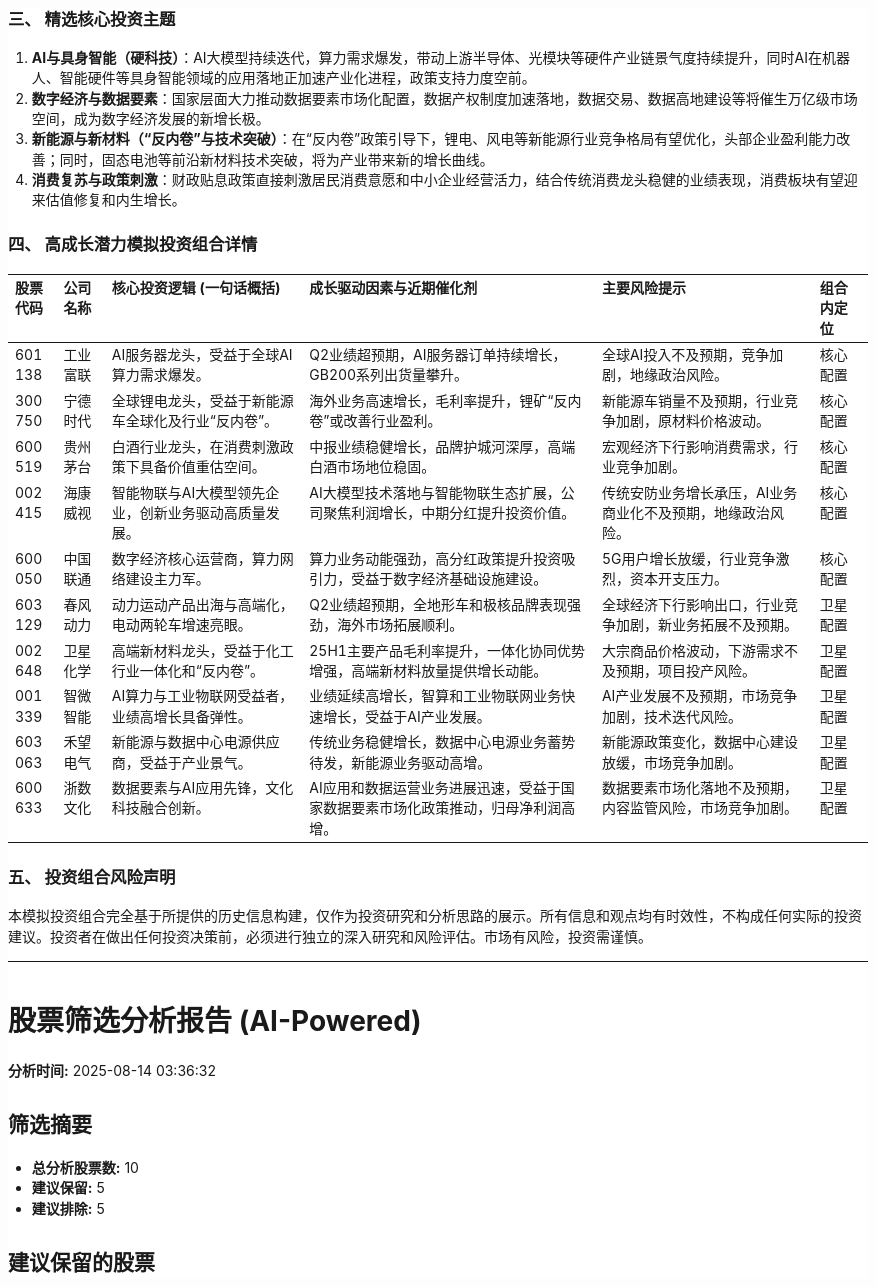 ### 三、 精选核心投资主题

1.  **AI与具身智能（硬科技）**：AI大模型持续迭代，算力需求爆发，带动上游半导体、光模块等硬件产业链景气度持续提升，同时AI在机器人、智能硬件等具身智能领域的应用落地正加速产业化进程，政策支持力度空前。
2.  **数字经济与数据要素**：国家层面大力推动数据要素市场化配置，数据产权制度加速落地，数据交易、数据高地建设等将催生万亿级市场空间，成为数字经济发展的新增长极。
3.  **新能源与新材料（“反内卷”与技术突破）**：在“反内卷”政策引导下，锂电、风电等新能源行业竞争格局有望优化，头部企业盈利能力改善；同时，固态电池等前沿新材料技术突破，将为产业带来新的增长曲线。
4.  **消费复苏与政策刺激**：财政贴息政策直接刺激居民消费意愿和中小企业经营活力，结合传统消费龙头稳健的业绩表现，消费板块有望迎来估值修复和内生增长。

### 四、 高成长潜力模拟投资组合详情

| 股票代码 | 公司名称 | 核心投资逻辑 (一句话概括) | 成长驱动因素与近期催化剂 | 主要风险提示 | 组合内定位 |
| :------- | :------- | :-------------------------- | :------------------------- | :----------- | :--------- |
| 601138   | 工业富联 | AI服务器龙头，受益于全球AI算力需求爆发。 | Q2业绩超预期，AI服务器订单持续增长，GB200系列出货量攀升。 | 全球AI投入不及预期，竞争加剧，地缘政治风险。 | 核心配置 |
| 300750   | 宁德时代 | 全球锂电龙头，受益于新能源车全球化及行业“反内卷”。 | 海外业务高速增长，毛利率提升，锂矿“反内卷”或改善行业盈利。 | 新能源车销量不及预期，行业竞争加剧，原材料价格波动。 | 核心配置 |
| 600519   | 贵州茅台 | 白酒行业龙头，在消费刺激政策下具备价值重估空间。 | 中报业绩稳健增长，品牌护城河深厚，高端白酒市场地位稳固。 | 宏观经济下行影响消费需求，行业竞争加剧。 | 核心配置 |
| 002415   | 海康威视 | 智能物联与AI大模型领先企业，创新业务驱动高质量发展。 | AI大模型技术落地与智能物联生态扩展，公司聚焦利润增长，中期分红提升投资价值。 | 传统安防业务增长承压，AI业务商业化不及预期，地缘政治风险。 | 核心配置 |
| 600050   | 中国联通 | 数字经济核心运营商，算力网络建设主力军。 | 算力业务动能强劲，高分红政策提升投资吸引力，受益于数字经济基础设施建设。 | 5G用户增长放缓，行业竞争激烈，资本开支压力。 | 核心配置 |
| 603129   | 春风动力 | 动力运动产品出海与高端化，电动两轮车增速亮眼。 | Q2业绩超预期，全地形车和极核品牌表现强劲，海外市场拓展顺利。 | 全球经济下行影响出口，行业竞争加剧，新业务拓展不及预期。 | 卫星配置 |
| 002648   | 卫星化学 | 高端新材料龙头，受益于化工行业一体化和“反内卷”。 | 25H1主要产品毛利率提升，一体化协同优势增强，高端新材料放量提供增长动能。 | 大宗商品价格波动，下游需求不及预期，项目投产风险。 | 卫星配置 |
| 001339   | 智微智能 | AI算力与工业物联网受益者，业绩高增长具备弹性。 | 业绩延续高增长，智算和工业物联网业务快速增长，受益于AI产业发展。 | AI产业发展不及预期，市场竞争加剧，技术迭代风险。 | 卫星配置 |
| 603063   | 禾望电气 | 新能源与数据中心电源供应商，受益于产业景气。 | 传统业务稳健增长，数据中心电源业务蓄势待发，新能源业务驱动高增。 | 新能源政策变化，数据中心建设放缓，市场竞争加剧。 | 卫星配置 |
| 600633   | 浙数文化 | 数据要素与AI应用先锋，文化科技融合创新。 | AI应用和数据运营业务进展迅速，受益于国家数据要素市场化政策推动，归母净利润高增。 | 数据要素市场化落地不及预期，内容监管风险，市场竞争加剧。 | 卫星配置 |

### 五、 投资组合风险声明

本模拟投资组合完全基于所提供的历史信息构建，仅作为投资研究和分析思路的展示。所有信息和观点均有时效性，不构成任何实际的投资建议。投资者在做出任何投资决策前，必须进行独立的深入研究和风险评估。市场有风险，投资需谨慎。

---

# 股票筛选分析报告 (AI-Powered)

**分析时间:** 2025-08-14 03:36:32

## 筛选摘要

- **总分析股票数:** 10
- **建议保留:** 5
- **建议排除:** 5

## 建议保留的股票
